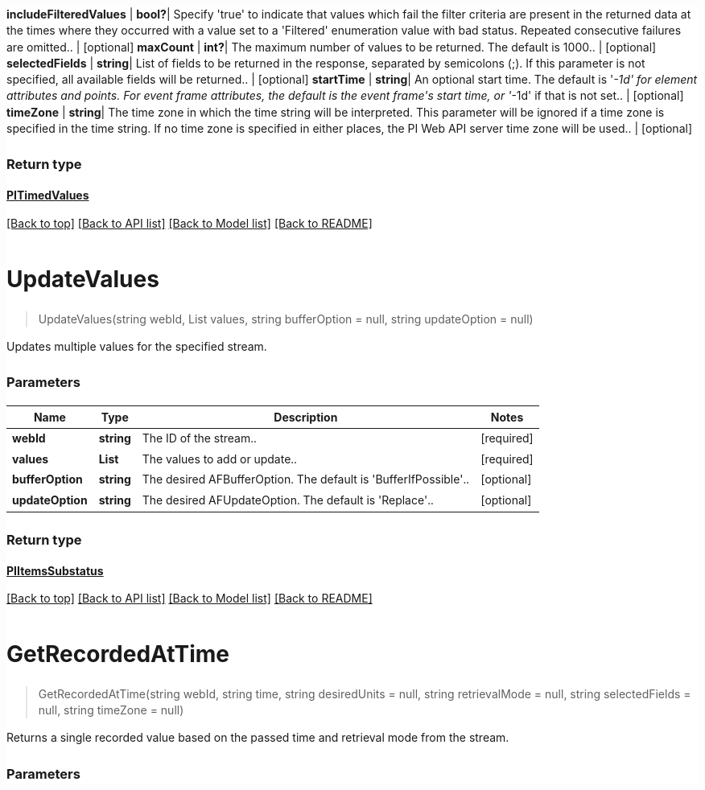  **includeFilteredValues** | **bool?**| Specify 'true' to indicate that values which fail the filter criteria are present in the returned data at the times where they occurred with a value set to a 'Filtered' enumeration value with bad status. Repeated consecutive failures are omitted.. | [optional]
 **maxCount** | **int?**| The maximum number of values to be returned. The default is 1000.. | [optional]
 **selectedFields** | **string**| List of fields to be returned in the response, separated by semicolons (;). If this parameter is not specified, all available fields will be returned.. | [optional]
 **startTime** | **string**| An optional start time. The default is '*-1d' for element attributes and points. For event frame attributes, the default is the event frame's start time, or '*-1d' if that is not set.. | [optional]
 **timeZone** | **string**| The time zone in which the time string will be interpreted. This parameter will be ignored if a time zone is specified in the time string. If no time zone is specified in either places, the PI Web API server time zone will be used.. | [optional]


### Return type

[**PITimedValues**](../Model/PITimedValues.md)

[[Back to top]](#) [[Back to API list]](../../README.md#documentation-for-api-endpoints) [[Back to Model list]](../../README.md#documentation-for-models) [[Back to README]](../../README.md)

# **UpdateValues**
> UpdateValues(string webId, List<PITimedValue> values, string bufferOption = null, string updateOption = null)

Updates multiple values for the specified stream.

### Parameters

Name | Type | Description | Notes
------------- | ------------- | ------------- | -------------
 **webId** | **string**| The ID of the stream.. | [required]
 **values** | **List<PITimedValue>**| The values to add or update.. | [required]
 **bufferOption** | **string**| The desired AFBufferOption. The default is 'BufferIfPossible'.. | [optional]
 **updateOption** | **string**| The desired AFUpdateOption. The default is 'Replace'.. | [optional]


### Return type

[**PIItemsSubstatus**](../Model/PIItemsSubstatus.md)

[[Back to top]](#) [[Back to API list]](../../README.md#documentation-for-api-endpoints) [[Back to Model list]](../../README.md#documentation-for-models) [[Back to README]](../../README.md)

# **GetRecordedAtTime**
> GetRecordedAtTime(string webId, string time, string desiredUnits = null, string retrievalMode = null, string selectedFields = null, string timeZone = null)

Returns a single recorded value based on the passed time and retrieval mode from the stream.

### Parameters
